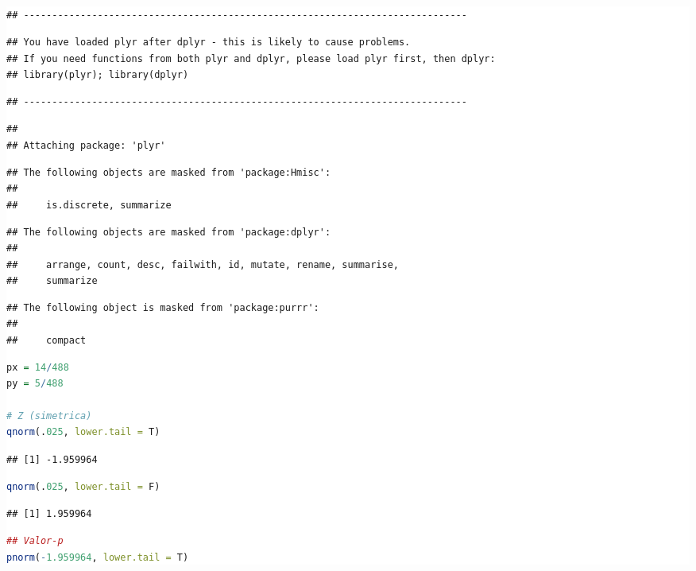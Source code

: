 ```
## ------------------------------------------------------------------------------
```

```
## You have loaded plyr after dplyr - this is likely to cause problems.
## If you need functions from both plyr and dplyr, please load plyr first, then dplyr:
## library(plyr); library(dplyr)
```

```
## ------------------------------------------------------------------------------
```

```
## 
## Attaching package: 'plyr'
```

```
## The following objects are masked from 'package:Hmisc':
## 
##     is.discrete, summarize
```

```
## The following objects are masked from 'package:dplyr':
## 
##     arrange, count, desc, failwith, id, mutate, rename, summarise,
##     summarize
```

```
## The following object is masked from 'package:purrr':
## 
##     compact
```

```r
px = 14/488
py = 5/488

# Z (simetrica)
qnorm(.025, lower.tail = T)
```

```
## [1] -1.959964
```

```r
qnorm(.025, lower.tail = F)
```

```
## [1] 1.959964
```

```r
## Valor-p
pnorm(-1.959964, lower.tail = T)
```
